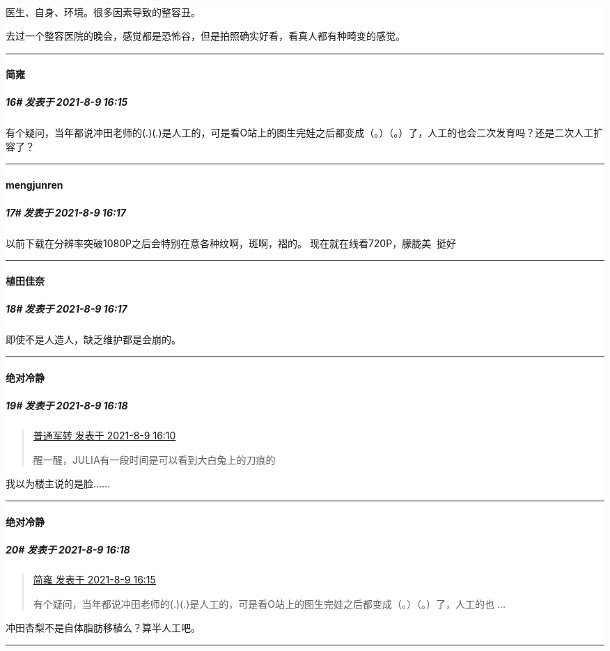 医生、自身、环境。很多因素导致的整容丑。

去过一个整容医院的晚会，感觉都是恐怖谷，但是拍照确实好看，看真人都有种畸变的感觉。


*****

####  简雍  
##### 16#       发表于 2021-8-9 16:15


有个疑问，当年都说冲田老师的(.)(.)是人工的，可是看O站上的图生完娃之后都变成（。）（。）了，人工的也会二次发育吗？还是二次人工扩容了？


*****

####  mengjunren  
##### 17#       发表于 2021-8-9 16:17


以前下载在分辨率突破1080P之后会特别在意各种纹啊，斑啊，褶的。 现在就在线看720P，朦胧美  挺好 


*****

####  植田佳奈  
##### 18#       发表于 2021-8-9 16:17


即使不是人造人，缺乏维护都是会崩的。


*****

####  绝对冷静  
##### 19#       发表于 2021-8-9 16:18


<blockquote><a href="httphttps://bbs.saraba1st.com/2b/forum.php?mod=redirect&amp;goto=findpost&amp;pid=52304228&amp;ptid=2019868" target="_blank">普通军转 发表于 2021-8-9 16:10</a>

醒一醒，JULIA有一段时间是可以看到大白兔上的刀痕的</blockquote>
我以为楼主说的是脸……


*****

####  绝对冷静  
##### 20#       发表于 2021-8-9 16:18


<blockquote><a href="httphttps://bbs.saraba1st.com/2b/forum.php?mod=redirect&amp;goto=findpost&amp;pid=52304316&amp;ptid=2019868" target="_blank">简雍 发表于 2021-8-9 16:15</a>

有个疑问，当年都说冲田老师的(.)(.)是人工的，可是看O站上的图生完娃之后都变成（。）（。）了，人工的也 ...</blockquote>
冲田杏梨不是自体脂肪移植么？算半人工吧。


*****

